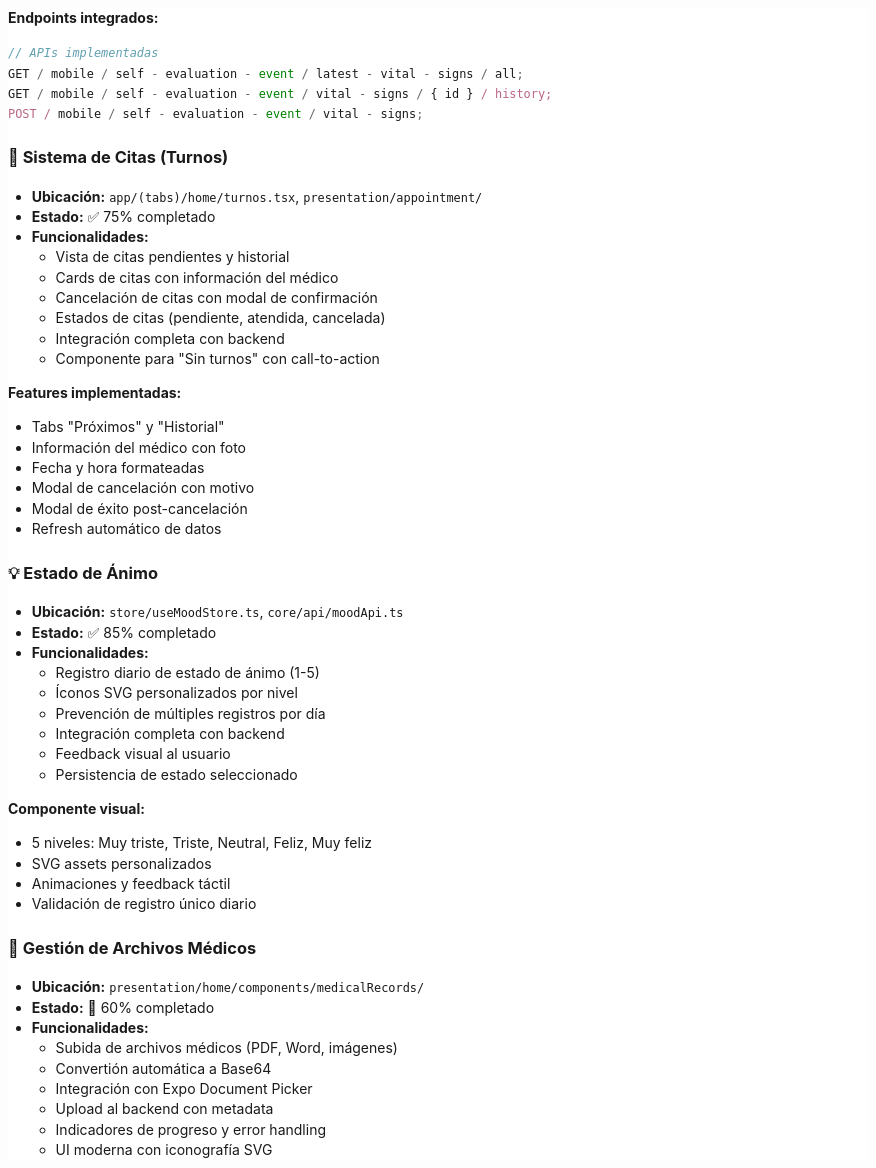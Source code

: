 **Endpoints integrados:**

```typescript
// APIs implementadas
GET / mobile / self - evaluation - event / latest - vital - signs / all;
GET / mobile / self - evaluation - event / vital - signs / { id } / history;
POST / mobile / self - evaluation - event / vital - signs;
```

### 📅 **Sistema de Citas (Turnos)**

- **Ubicación:** `app/(tabs)/home/turnos.tsx`, `presentation/appointment/`
- **Estado:** ✅ 75% completado
- **Funcionalidades:**
  - Vista de citas pendientes y historial
  - Cards de citas con información del médico
  - Cancelación de citas con modal de confirmación
  - Estados de citas (pendiente, atendida, cancelada)
  - Integración completa con backend
  - Componente para "Sin turnos" con call-to-action

**Features implementadas:**

- Tabs "Próximos" y "Historial"
- Información del médico con foto
- Fecha y hora formateadas
- Modal de cancelación con motivo
- Modal de éxito post-cancelación
- Refresh automático de datos

### 💡 **Estado de Ánimo**

- **Ubicación:** `store/useMoodStore.ts`, `core/api/moodApi.ts`
- **Estado:** ✅ 85% completado
- **Funcionalidades:**
  - Registro diario de estado de ánimo (1-5)
  - Íconos SVG personalizados por nivel
  - Prevención de múltiples registros por día
  - Integración completa con backend
  - Feedback visual al usuario
  - Persistencia de estado seleccionado

**Componente visual:**

- 5 niveles: Muy triste, Triste, Neutral, Feliz, Muy feliz
- SVG assets personalizados
- Animaciones y feedback táctil
- Validación de registro único diario

### 📁 **Gestión de Archivos Médicos**

- **Ubicación:** `presentation/home/components/medicalRecords/`
- **Estado:** 🔄 60% completado
- **Funcionalidades:**
  - Subida de archivos médicos (PDF, Word, imágenes)
  - Convertión automática a Base64
  - Integración con Expo Document Picker
  - Upload al backend con metadata
  - Indicadores de progreso y error handling
  - UI moderna con iconografía SVG

